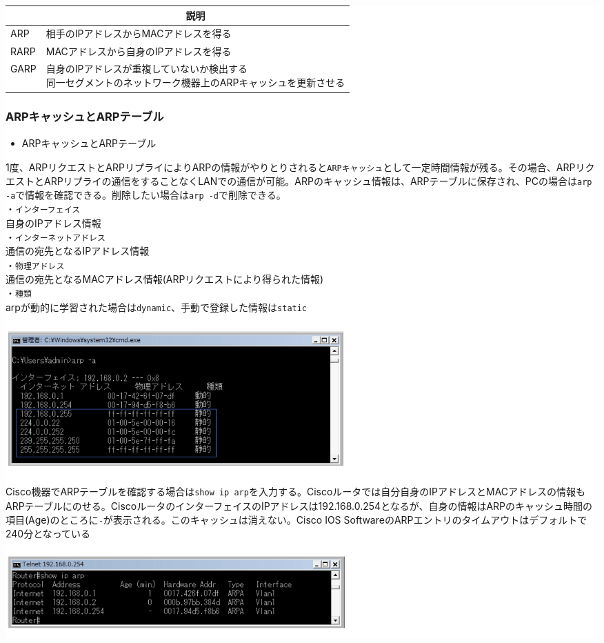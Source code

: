 |    |説明|
|----|---|
|ARP |相手のIPアドレスからMACアドレスを得る|
|RARP|MACアドレスから自身のIPアドレスを得る|
|GARP|自身のIPアドレスが重複していないか検出する<br>同一セグメントのネットワーク機器上のARPキャッシュを更新させる|

### ARPキャッシュとARPテーブル

- ARPキャッシュとARPテーブル

1度、ARPリクエストとARPリプライによりARPの情報がやりとりされると`ARPキャッシュ`として一定時間情報が残る。その場合、ARPリクエストとARPリプライの通信をすることなくLANでの通信が可能。ARPのキャッシュ情報は、ARPテーブルに保存され、PCの場合は`arp -a`で情報を確認できる。削除したい場合は`arp -d`で削除できる。  
・`インターフェイス`  
自身のIPアドレス情報  
・`インターネットアドレス`  
通信の宛先となるIPアドレス情報  
・`物理アドレス`  
通信の宛先となるMACアドレス情報(ARPリクエストにより得られた情報)  
・`種類`  
arpが動的に学習された場合は`dynamic`、手動で登録した情報は`static`

<img width="500" alt="" src="./images/arpテーブル.png">

Cisco機器でARPテーブルを確認する場合は`show ip arp`を入力する。Ciscoルータでは自分自身のIPアドレスとMACアドレスの情報もARPテーブルにのせる。CiscoルータのインターフェイスのIPアドレスは192.168.0.254となるが、自身の情報はARPのキャッシュ時間の項目(Age)のところに`-`が表示される。このキャッシュは消えない。Cisco IOS SoftwareのARPエントリのタイムアウトはデフォルトで240分となっている

<img width="500" alt="" src="./images/arpテーブル_cisco.png">
